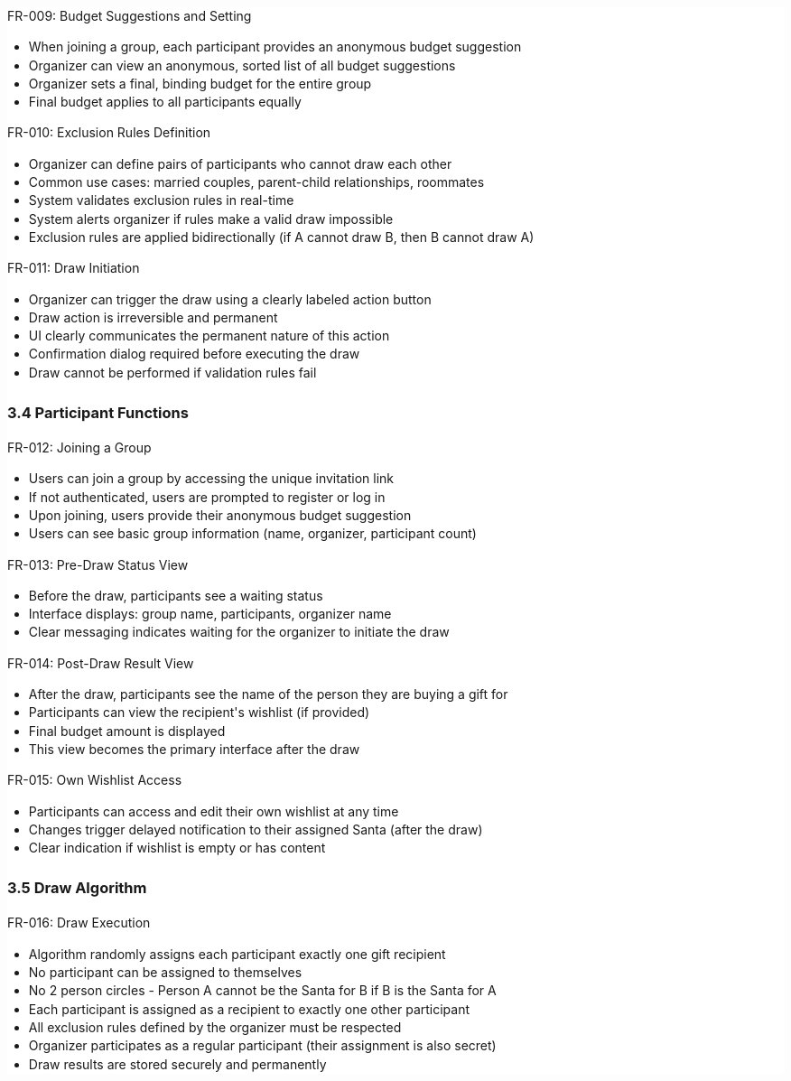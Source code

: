 FR-009: Budget Suggestions and Setting
- When joining a group, each participant provides an anonymous budget suggestion
- Organizer can view an anonymous, sorted list of all budget suggestions
- Organizer sets a final, binding budget for the entire group
- Final budget applies to all participants equally

FR-010: Exclusion Rules Definition
- Organizer can define pairs of participants who cannot draw each other
- Common use cases: married couples, parent-child relationships, roommates
- System validates exclusion rules in real-time
- System alerts organizer if rules make a valid draw impossible
- Exclusion rules are applied bidirectionally (if A cannot draw B, then B cannot draw A)

FR-011: Draw Initiation
- Organizer can trigger the draw using a clearly labeled action button
- Draw action is irreversible and permanent
- UI clearly communicates the permanent nature of this action
- Confirmation dialog required before executing the draw
- Draw cannot be performed if validation rules fail

### 3.4 Participant Functions

FR-012: Joining a Group
- Users can join a group by accessing the unique invitation link
- If not authenticated, users are prompted to register or log in
- Upon joining, users provide their anonymous budget suggestion
- Users can see basic group information (name, organizer, participant count)

FR-013: Pre-Draw Status View
- Before the draw, participants see a waiting status
- Interface displays: group name, participants, organizer name
- Clear messaging indicates waiting for the organizer to initiate the draw

FR-014: Post-Draw Result View
- After the draw, participants see the name of the person they are buying a gift for
- Participants can view the recipient's wishlist (if provided)
- Final budget amount is displayed
- This view becomes the primary interface after the draw

FR-015: Own Wishlist Access
- Participants can access and edit their own wishlist at any time
- Changes trigger delayed notification to their assigned Santa (after the draw)
- Clear indication if wishlist is empty or has content

### 3.5 Draw Algorithm

FR-016: Draw Execution
- Algorithm randomly assigns each participant exactly one gift recipient
- No participant can be assigned to themselves
- No 2 person circles - Person A cannot be the Santa for B if B is the Santa for A
- Each participant is assigned as a recipient to exactly one other participant
- All exclusion rules defined by the organizer must be respected
- Organizer participates as a regular participant (their assignment is also secret)
- Draw results are stored securely and permanently
